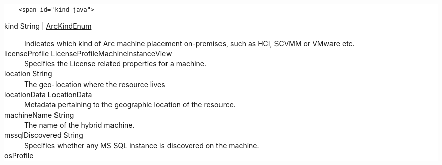        <span id="kind_java">
<a data-swiftype-name="resource-property" data-swiftype-type="text" href="#kind_java" style="color: inherit; text-decoration: inherit;">kind</a>
</span>
        <span class="property-indicator"></span>
        <span class="property-type">String | <a href="#arckindenum">Arc<wbr>Kind<wbr>Enum</a></span>
    </dt>
    <dd>Indicates which kind of Arc machine placement on-premises, such as HCI, SCVMM or VMware etc.</dd><dt class="property-optional"
            title="Optional">
        <span id="licenseprofile_java">
<a data-swiftype-name="resource-property" data-swiftype-type="text" href="#licenseprofile_java" style="color: inherit; text-decoration: inherit;">license<wbr>Profile</a>
</span>
        <span class="property-indicator"></span>
        <span class="property-type"><a href="#licenseprofilemachineinstanceview">License<wbr>Profile<wbr>Machine<wbr>Instance<wbr>View</a></span>
    </dt>
    <dd>Specifies the License related properties for a machine.</dd><dt class="property-optional property-replacement"
            title="Optional">
        <span id="location_java">
<a data-swiftype-name="resource-property" data-swiftype-type="text" href="#location_java" style="color: inherit; text-decoration: inherit;">location</a>
</span>
        <span class="property-indicator"></span>
        <span class="property-type">String</span>
    </dt>
    <dd>The geo-location where the resource lives</dd><dt class="property-optional"
            title="Optional">
        <span id="locationdata_java">
<a data-swiftype-name="resource-property" data-swiftype-type="text" href="#locationdata_java" style="color: inherit; text-decoration: inherit;">location<wbr>Data</a>
</span>
        <span class="property-indicator"></span>
        <span class="property-type"><a href="#locationdata">Location<wbr>Data</a></span>
    </dt>
    <dd>Metadata pertaining to the geographic location of the resource.</dd><dt class="property-optional property-replacement"
            title="Optional">
        <span id="machinename_java">
<a data-swiftype-name="resource-property" data-swiftype-type="text" href="#machinename_java" style="color: inherit; text-decoration: inherit;">machine<wbr>Name</a>
</span>
        <span class="property-indicator"></span>
        <span class="property-type">String</span>
    </dt>
    <dd>The name of the hybrid machine.</dd><dt class="property-optional"
            title="Optional">
        <span id="mssqldiscovered_java">
<a data-swiftype-name="resource-property" data-swiftype-type="text" href="#mssqldiscovered_java" style="color: inherit; text-decoration: inherit;">mssql<wbr>Discovered</a>
</span>
        <span class="property-indicator"></span>
        <span class="property-type">String</span>
    </dt>
    <dd>Specifies whether any MS SQL instance is discovered on the machine.</dd><dt class="property-optional"
            title="Optional">
        <span id="osprofile_java">
<a data-swiftype-name="resource-property" data-swiftype-type="text" href="#osprofile_java" style="color: inherit; text-decoration: inherit;">os<wbr>Profile</a>
</span>
        <span class="property-indicator"></span>